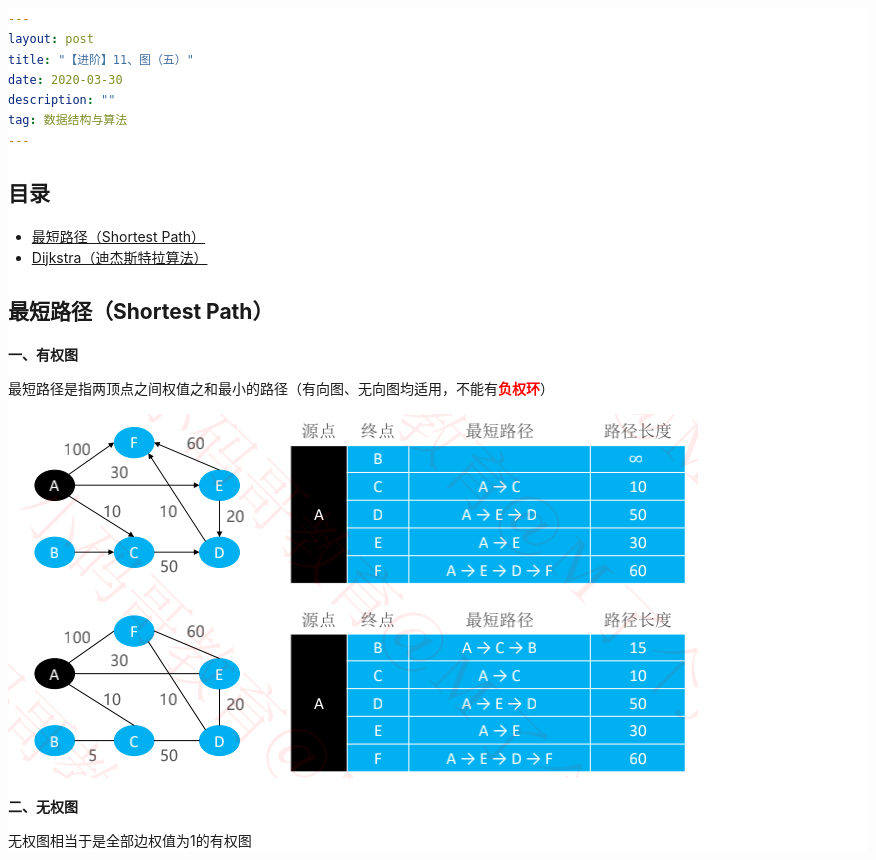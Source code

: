 ```yaml
---
layout: post
title: "【进阶】11、图（五）"
date: 2020-03-30
description: ""
tag: 数据结构与算法
---
```







## 目录

* [最短路径（Shortest Path）](#content1)
* [Dijkstra（迪杰斯特拉算法）](#content2)

 



## <a id="content1"></a>最短路径（Shortest Path）

**一、有权图**

最短路径是指两顶点之间权值之和最小的路径（有向图、无向图均适用，不能有<span style="color:red;font-weight:bold">负权环</span>） 

<img src="/images/DataStructurs2/graph40.png" alt="img">

**二、无权图**

无权图相当于是全部边权值为1的有权图
